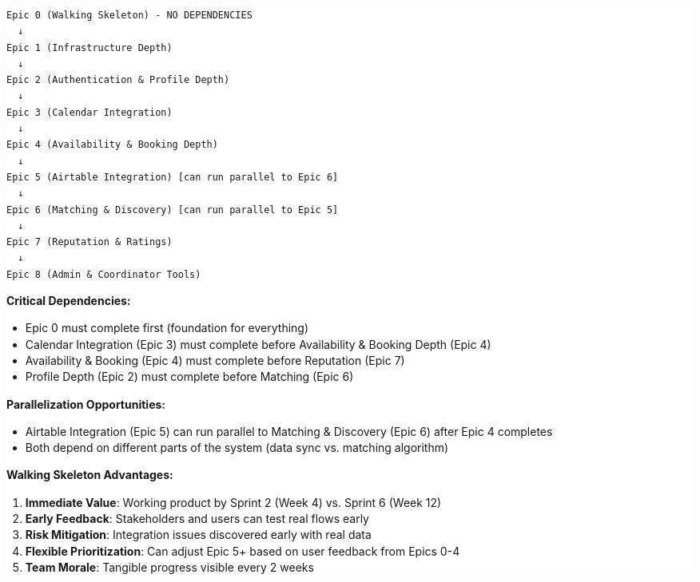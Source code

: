 ```
Epic 0 (Walking Skeleton) - NO DEPENDENCIES
  ↓
Epic 1 (Infrastructure Depth)
  ↓
Epic 2 (Authentication & Profile Depth)
  ↓
Epic 3 (Calendar Integration)
  ↓
Epic 4 (Availability & Booking Depth)
  ↓
Epic 5 (Airtable Integration) [can run parallel to Epic 6]
  ↓
Epic 6 (Matching & Discovery) [can run parallel to Epic 5]
  ↓
Epic 7 (Reputation & Ratings)
  ↓
Epic 8 (Admin & Coordinator Tools)
```

**Critical Dependencies:**
- Epic 0 must complete first (foundation for everything)
- Calendar Integration (Epic 3) must complete before Availability & Booking Depth (Epic 4)
- Availability & Booking (Epic 4) must complete before Reputation (Epic 7)
- Profile Depth (Epic 2) must complete before Matching (Epic 6)

**Parallelization Opportunities:**
- Airtable Integration (Epic 5) can run parallel to Matching & Discovery (Epic 6) after Epic 4 completes
- Both depend on different parts of the system (data sync vs. matching algorithm)

**Walking Skeleton Advantages:**
1. **Immediate Value**: Working product by Sprint 2 (Week 4) vs. Sprint 6 (Week 12)
2. **Early Feedback**: Stakeholders and users can test real flows early
3. **Risk Mitigation**: Integration issues discovered early with real data
4. **Flexible Prioritization**: Can adjust Epic 5+ based on user feedback from Epics 0-4
5. **Team Morale**: Tangible progress visible every 2 weeks
